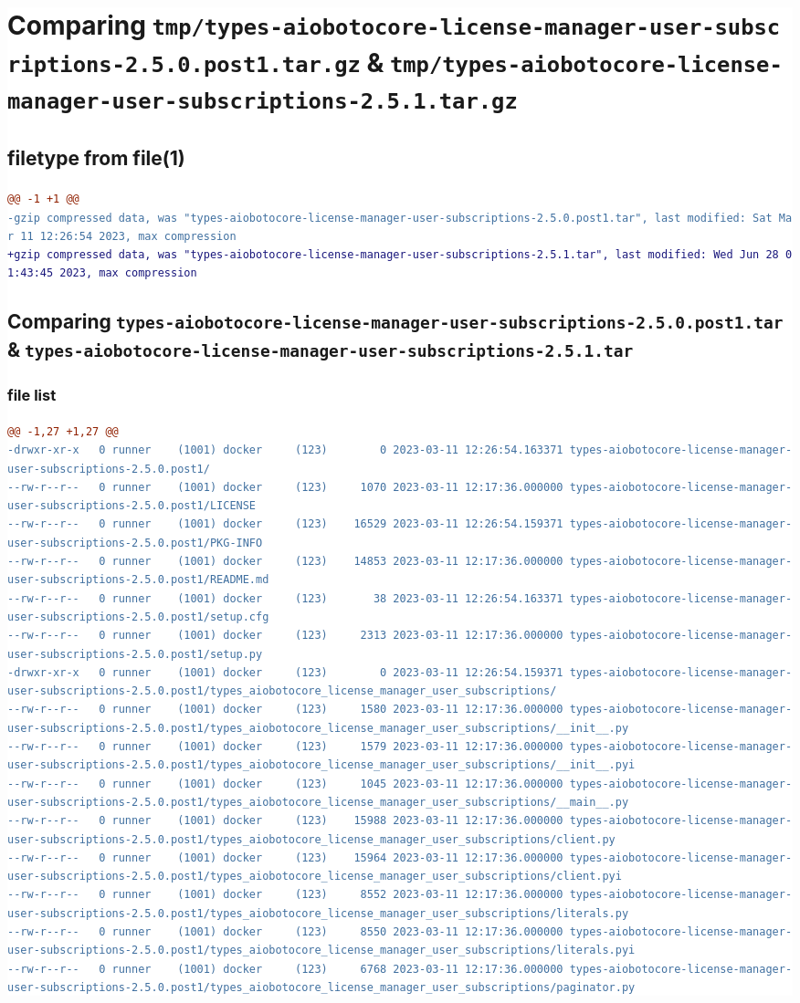 # Comparing `tmp/types-aiobotocore-license-manager-user-subscriptions-2.5.0.post1.tar.gz` & `tmp/types-aiobotocore-license-manager-user-subscriptions-2.5.1.tar.gz`

## filetype from file(1)

```diff
@@ -1 +1 @@
-gzip compressed data, was "types-aiobotocore-license-manager-user-subscriptions-2.5.0.post1.tar", last modified: Sat Mar 11 12:26:54 2023, max compression
+gzip compressed data, was "types-aiobotocore-license-manager-user-subscriptions-2.5.1.tar", last modified: Wed Jun 28 01:43:45 2023, max compression
```

## Comparing `types-aiobotocore-license-manager-user-subscriptions-2.5.0.post1.tar` & `types-aiobotocore-license-manager-user-subscriptions-2.5.1.tar`

### file list

```diff
@@ -1,27 +1,27 @@
-drwxr-xr-x   0 runner    (1001) docker     (123)        0 2023-03-11 12:26:54.163371 types-aiobotocore-license-manager-user-subscriptions-2.5.0.post1/
--rw-r--r--   0 runner    (1001) docker     (123)     1070 2023-03-11 12:17:36.000000 types-aiobotocore-license-manager-user-subscriptions-2.5.0.post1/LICENSE
--rw-r--r--   0 runner    (1001) docker     (123)    16529 2023-03-11 12:26:54.159371 types-aiobotocore-license-manager-user-subscriptions-2.5.0.post1/PKG-INFO
--rw-r--r--   0 runner    (1001) docker     (123)    14853 2023-03-11 12:17:36.000000 types-aiobotocore-license-manager-user-subscriptions-2.5.0.post1/README.md
--rw-r--r--   0 runner    (1001) docker     (123)       38 2023-03-11 12:26:54.163371 types-aiobotocore-license-manager-user-subscriptions-2.5.0.post1/setup.cfg
--rw-r--r--   0 runner    (1001) docker     (123)     2313 2023-03-11 12:17:36.000000 types-aiobotocore-license-manager-user-subscriptions-2.5.0.post1/setup.py
-drwxr-xr-x   0 runner    (1001) docker     (123)        0 2023-03-11 12:26:54.159371 types-aiobotocore-license-manager-user-subscriptions-2.5.0.post1/types_aiobotocore_license_manager_user_subscriptions/
--rw-r--r--   0 runner    (1001) docker     (123)     1580 2023-03-11 12:17:36.000000 types-aiobotocore-license-manager-user-subscriptions-2.5.0.post1/types_aiobotocore_license_manager_user_subscriptions/__init__.py
--rw-r--r--   0 runner    (1001) docker     (123)     1579 2023-03-11 12:17:36.000000 types-aiobotocore-license-manager-user-subscriptions-2.5.0.post1/types_aiobotocore_license_manager_user_subscriptions/__init__.pyi
--rw-r--r--   0 runner    (1001) docker     (123)     1045 2023-03-11 12:17:36.000000 types-aiobotocore-license-manager-user-subscriptions-2.5.0.post1/types_aiobotocore_license_manager_user_subscriptions/__main__.py
--rw-r--r--   0 runner    (1001) docker     (123)    15988 2023-03-11 12:17:36.000000 types-aiobotocore-license-manager-user-subscriptions-2.5.0.post1/types_aiobotocore_license_manager_user_subscriptions/client.py
--rw-r--r--   0 runner    (1001) docker     (123)    15964 2023-03-11 12:17:36.000000 types-aiobotocore-license-manager-user-subscriptions-2.5.0.post1/types_aiobotocore_license_manager_user_subscriptions/client.pyi
--rw-r--r--   0 runner    (1001) docker     (123)     8552 2023-03-11 12:17:36.000000 types-aiobotocore-license-manager-user-subscriptions-2.5.0.post1/types_aiobotocore_license_manager_user_subscriptions/literals.py
--rw-r--r--   0 runner    (1001) docker     (123)     8550 2023-03-11 12:17:36.000000 types-aiobotocore-license-manager-user-subscriptions-2.5.0.post1/types_aiobotocore_license_manager_user_subscriptions/literals.pyi
--rw-r--r--   0 runner    (1001) docker     (123)     6768 2023-03-11 12:17:36.000000 types-aiobotocore-license-manager-user-subscriptions-2.5.0.post1/types_aiobotocore_license_manager_user_subscriptions/paginator.py
```